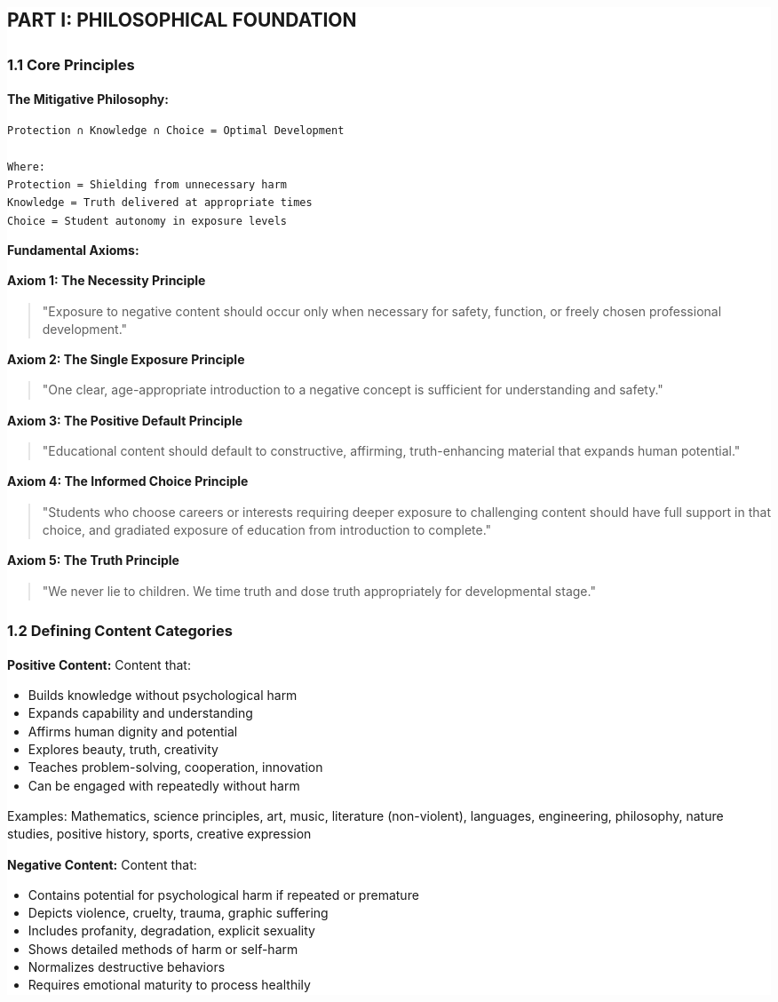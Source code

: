 
## PART I: PHILOSOPHICAL FOUNDATION

### 1.1 Core Principles

**The Mitigative Philosophy:**

```
Protection ∩ Knowledge ∩ Choice = Optimal Development

Where:
Protection = Shielding from unnecessary harm
Knowledge = Truth delivered at appropriate times
Choice = Student autonomy in exposure levels
```

**Fundamental Axioms:**

**Axiom 1: The Necessity Principle**
> "Exposure to negative content should occur only when necessary for safety, function, or freely chosen professional development."

**Axiom 2: The Single Exposure Principle**  
> "One clear, age-appropriate introduction to a negative concept is sufficient for understanding and safety."

**Axiom 3: The Positive Default Principle**
> "Educational content should default to constructive, affirming, truth-enhancing material that expands human potential."

**Axiom 4: The Informed Choice Principle**
> "Students who choose careers or interests requiring deeper exposure to challenging content should have full support in that choice, and gradiated exposure of education from introduction to complete."

**Axiom 5: The Truth Principle**
> "We never lie to children. We time truth and dose truth appropriately for developmental stage."

### 1.2 Defining Content Categories

**Positive Content:**
Content that:
- Builds knowledge without psychological harm
- Expands capability and understanding
- Affirms human dignity and potential
- Explores beauty, truth, creativity
- Teaches problem-solving, cooperation, innovation
- Can be engaged with repeatedly without harm

Examples: Mathematics, science principles, art, music, literature (non-violent), languages, engineering, philosophy, nature studies, positive history, sports, creative expression

**Negative Content:**
Content that:
- Contains potential for psychological harm if repeated or premature
- Depicts violence, cruelty, trauma, graphic suffering
- Includes profanity, degradation, explicit sexuality
- Shows detailed methods of harm or self-harm
- Normalizes destructive behaviors
- Requires emotional maturity to process healthily
